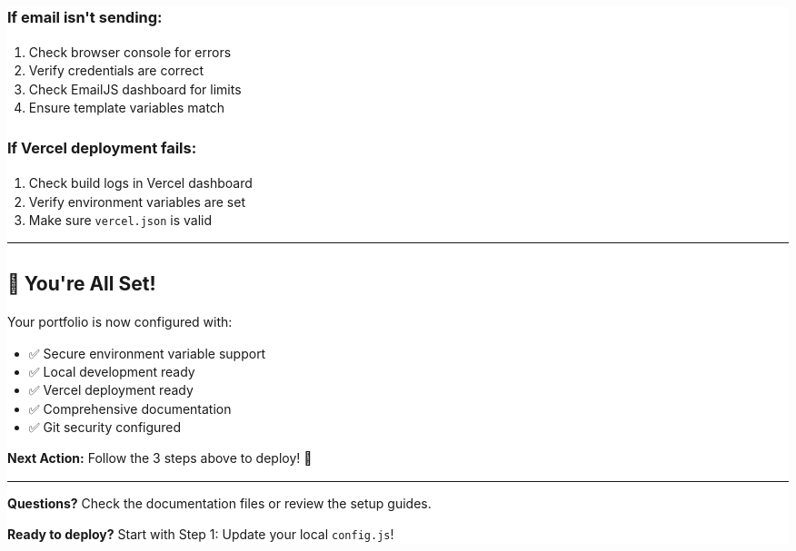 ### If email isn't sending:
1. Check browser console for errors
2. Verify credentials are correct
3. Check EmailJS dashboard for limits
4. Ensure template variables match

### If Vercel deployment fails:
1. Check build logs in Vercel dashboard
2. Verify environment variables are set
3. Make sure `vercel.json` is valid

---

## 🎊 You're All Set!

Your portfolio is now configured with:
- ✅ Secure environment variable support
- ✅ Local development ready
- ✅ Vercel deployment ready
- ✅ Comprehensive documentation
- ✅ Git security configured

**Next Action:** Follow the 3 steps above to deploy! 🚀

---

**Questions?** Check the documentation files or review the setup guides.

**Ready to deploy?** Start with Step 1: Update your local `config.js`!

